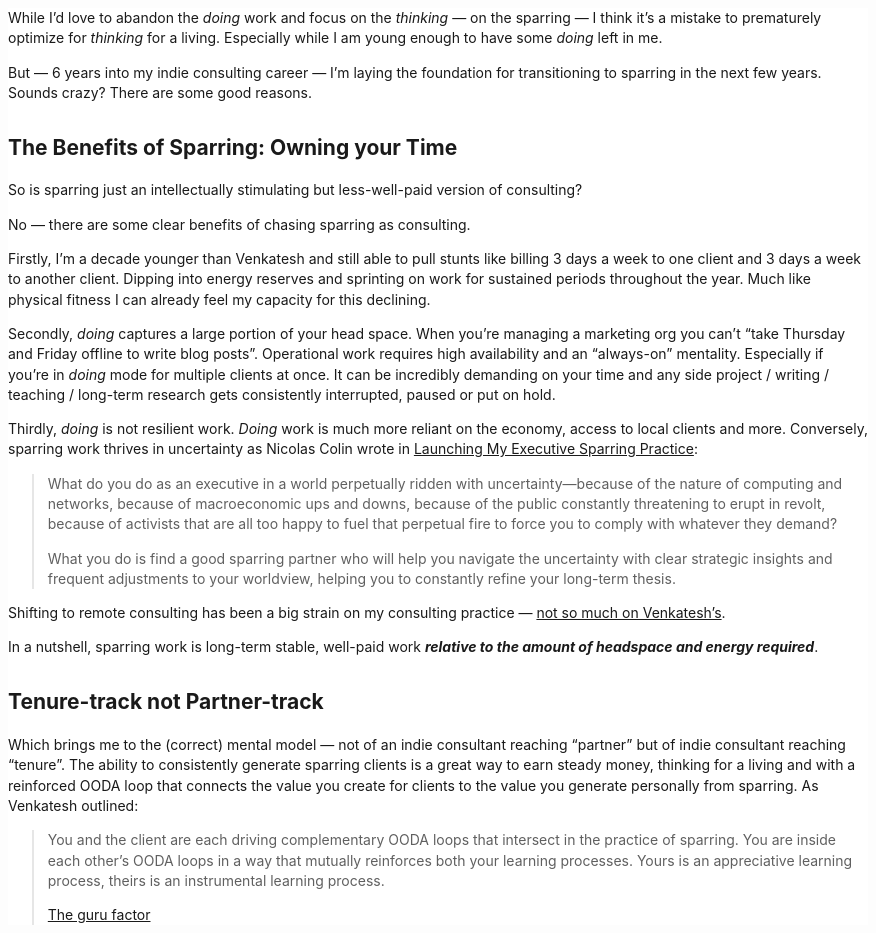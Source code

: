 While I’d love to abandon the _doing_ work and focus on the _thinking_ — on the sparring — I think it’s a mistake to prematurely optimize for _thinking_ for a living. Especially while I am young enough to have some _doing_ left in me.

But — 6 years into my indie consulting career — I’m laying the foundation for transitioning to sparring in the next few years. Sounds crazy? There are some good reasons.

## The Benefits of Sparring: Owning your Time

So is sparring just an intellectually stimulating but less-well-paid version of consulting?

No — there are some clear benefits of chasing sparring as consulting.

Firstly, I’m a decade younger than Venkatesh and still able to pull stunts like billing 3 days a week to one client and 3 days a week to another client. Dipping into energy reserves and sprinting on work for sustained periods throughout the year. Much like physical fitness I can already feel my capacity for this declining.

Secondly, _doing_ captures a large portion of your head space. When you’re managing a marketing org you can’t “take Thursday and Friday offline to write blog posts”. Operational work requires high availability and an “always-on” mentality. Especially if you’re in _doing_ mode for multiple clients at once. It can be incredibly demanding on your time and any side project / writing / teaching / long-term research gets consistently interrupted, paused or put on hold.

Thirdly, _doing_ is not resilient work. _Doing_ work is much more reliant on the economy, access to local clients and more. Conversely, sparring work thrives in uncertainty as Nicolas Colin wrote in [Launching My Executive Sparring Practice](https://europeanstraits.substack.com/p/launching-my-executive-sparring-practice):

>What do you do as an executive in a world perpetually ridden with uncertainty—because of the nature of computing and networks, because of macroeconomic ups and downs, because of the public constantly threatening to erupt in revolt, because of activists that are all too happy to fuel that perpetual fire to force you to comply with whatever they demand?
>
>What you do is find a good sparring partner who will help you navigate the uncertainty with clear strategic insights and frequent adjustments to your worldview, helping you to constantly refine your long-term thesis.

Shifting to remote consulting has been a big strain on my consulting practice — [not so much on Venkatesh’s](https://twitter.com/vgr/status/1257702466528792577?).

In a nutshell, sparring work is long-term stable, well-paid work _**relative to the amount of headspace and energy required**_.

## Tenure-track not Partner-track

Which brings me to the (correct) mental model — not of an indie consultant reaching “partner” but of indie consultant reaching “tenure”. The ability to consistently generate sparring clients is a great way to earn steady money, thinking for a living and with a reinforced OODA loop that connects the value you create for clients to the value you generate personally from sparring. As Venkatesh outlined:

>You and the client are each driving complementary OODA loops that intersect in the practice of sparring. You are inside each other’s OODA loops in a way that mutually reinforces both your learning processes. Yours is an appreciative learning process, theirs is an instrumental learning process.
>
>[The guru factor](https://artofgig.substack.com/p/the-guru-factor)

